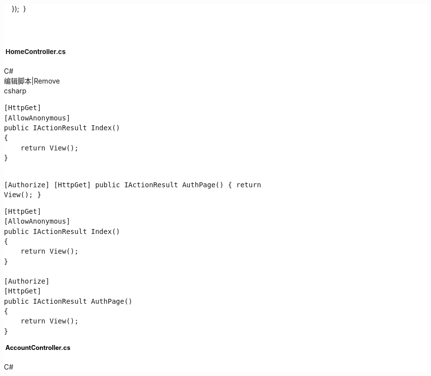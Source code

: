 &nbsp;&nbsp;&nbsp;&nbsp;});&nbsp;
}</pre>
</div>
</div>
</div>
<p>&nbsp;</p>
<p style="margin-left:0pt; margin-right:0pt; margin-top:0pt; margin-bottom:.0001pt; font-size:10.0pt; direction:ltr; unicode-bidi:normal">
<span>&nbsp;</span></p>
<p style="margin-left:0pt; margin-right:0pt; margin-top:0pt; margin-bottom:.0001pt; font-size:10.0pt; direction:ltr; unicode-bidi:normal">
<span><span style="font-weight:bold">&nbsp;</span><span style="font-weight:bold">HomeController.cs</span></span></p>
<p style="margin-left:0pt; margin-right:0pt; margin-top:0pt; margin-bottom:.0001pt; font-size:10.0pt; direction:ltr; unicode-bidi:normal; text-autospace:none">
&nbsp;</p>
<div class="scriptcode">
<div class="pluginEditHolder" pluginCommand="mceScriptCode">
<div class="title"><span>C#</span></div>
<div class="pluginLinkHolder"><span class="pluginEditHolderLink">编辑脚本</span>|<span class="pluginRemoveHolderLink">Remove</span></div>
<span class="hidden">csharp</span>
<pre class="hidden">[HttpGet]
[AllowAnonymous]
public IActionResult Index()
{
    return View();
}

[Authorize]
[HttpGet]
public IActionResult AuthPage()
{
    return View();
}
</pre>
<div class="preview">
<pre class="csharp">[HttpGet]&nbsp;
[AllowAnonymous]&nbsp;
<span class="cs__keyword">public</span>&nbsp;IActionResult&nbsp;Index()&nbsp;
{&nbsp;
&nbsp;&nbsp;&nbsp;&nbsp;<span class="cs__keyword">return</span>&nbsp;View();&nbsp;
}&nbsp;
&nbsp;
[Authorize]&nbsp;
[HttpGet]&nbsp;
<span class="cs__keyword">public</span>&nbsp;IActionResult&nbsp;AuthPage()&nbsp;
{&nbsp;
&nbsp;&nbsp;&nbsp;&nbsp;<span class="cs__keyword">return</span>&nbsp;View();&nbsp;
}&nbsp;</pre>
</div>
</div>
</div>
<p style="margin-left:0pt; margin-right:0pt; margin-top:0pt; margin-bottom:.0001pt; font-size:10.0pt; direction:ltr; unicode-bidi:normal">
<span><span style="font-weight:bold; color:#000000; font-size:9.5pt">&nbsp;</span><span style="font-weight:bold; color:#000000; font-size:9.5pt">AccountController.cs</span></span></p>
<p style="margin-left:0pt; margin-right:0pt; margin-top:0pt; margin-bottom:.0001pt; font-size:10.0pt; direction:ltr; unicode-bidi:normal; text-autospace:none">
&nbsp;</p>
<div class="scriptcode">
<div class="pluginEditHolder" pluginCommand="mceScriptCode">
<div class="title"><span>C#</span></div>
